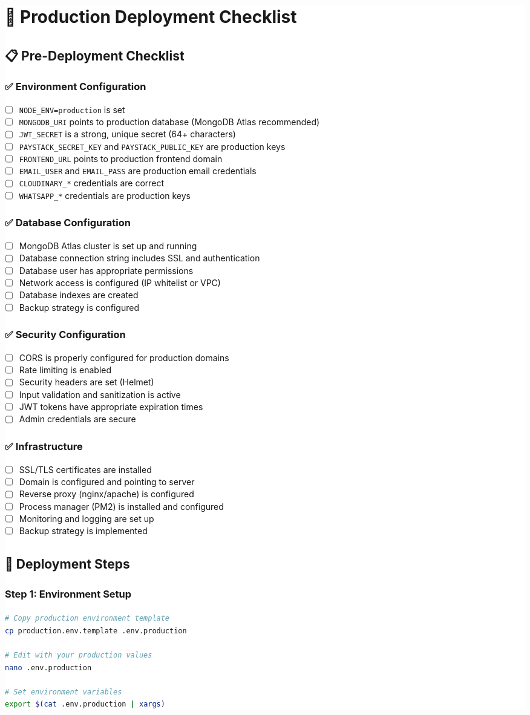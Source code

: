 # 🚀 Production Deployment Checklist

## 📋 Pre-Deployment Checklist

### ✅ Environment Configuration
- [ ] `NODE_ENV=production` is set
- [ ] `MONGODB_URI` points to production database (MongoDB Atlas recommended)
- [ ] `JWT_SECRET` is a strong, unique secret (64+ characters)
- [ ] `PAYSTACK_SECRET_KEY` and `PAYSTACK_PUBLIC_KEY` are production keys
- [ ] `FRONTEND_URL` points to production frontend domain
- [ ] `EMAIL_USER` and `EMAIL_PASS` are production email credentials
- [ ] `CLOUDINARY_*` credentials are correct
- [ ] `WHATSAPP_*` credentials are production keys

### ✅ Database Configuration
- [ ] MongoDB Atlas cluster is set up and running
- [ ] Database connection string includes SSL and authentication
- [ ] Database user has appropriate permissions
- [ ] Network access is configured (IP whitelist or VPC)
- [ ] Database indexes are created
- [ ] Backup strategy is configured

### ✅ Security Configuration
- [ ] CORS is properly configured for production domains
- [ ] Rate limiting is enabled
- [ ] Security headers are set (Helmet)
- [ ] Input validation and sanitization is active
- [ ] JWT tokens have appropriate expiration times
- [ ] Admin credentials are secure

### ✅ Infrastructure
- [ ] SSL/TLS certificates are installed
- [ ] Domain is configured and pointing to server
- [ ] Reverse proxy (nginx/apache) is configured
- [ ] Process manager (PM2) is installed and configured
- [ ] Monitoring and logging are set up
- [ ] Backup strategy is implemented

## 🔧 Deployment Steps

### Step 1: Environment Setup
```bash
# Copy production environment template
cp production.env.template .env.production

# Edit with your production values
nano .env.production

# Set environment variables
export $(cat .env.production | xargs)
```
